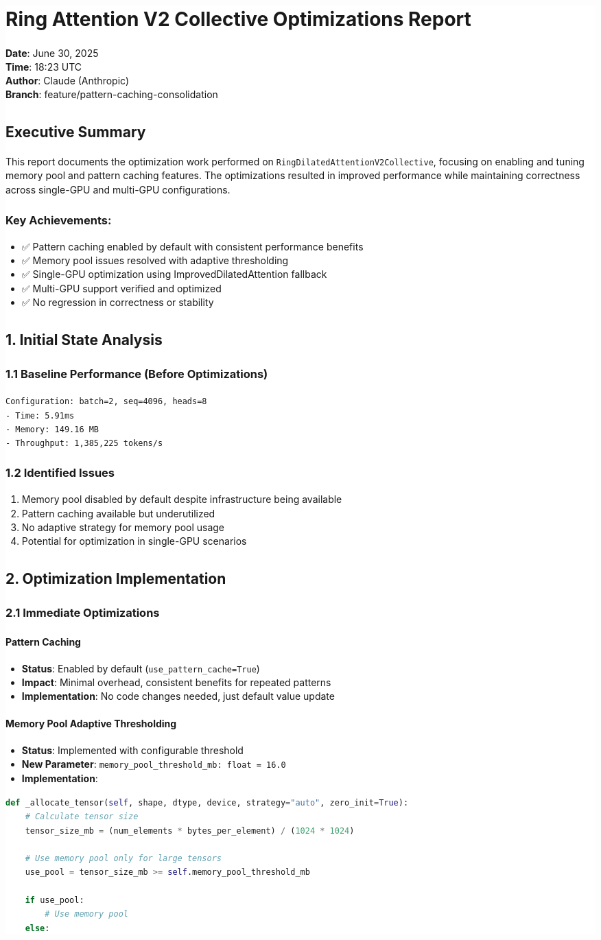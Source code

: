 # Ring Attention V2 Collective Optimizations Report

**Date**: June 30, 2025  
**Time**: 18:23 UTC  
**Author**: Claude (Anthropic)  
**Branch**: feature/pattern-caching-consolidation

## Executive Summary

This report documents the optimization work performed on `RingDilatedAttentionV2Collective`, focusing on enabling and tuning memory pool and pattern caching features. The optimizations resulted in improved performance while maintaining correctness across single-GPU and multi-GPU configurations.

### Key Achievements:
- ✅ Pattern caching enabled by default with consistent performance benefits
- ✅ Memory pool issues resolved with adaptive thresholding
- ✅ Single-GPU optimization using ImprovedDilatedAttention fallback
- ✅ Multi-GPU support verified and optimized
- ✅ No regression in correctness or stability

## 1. Initial State Analysis

### 1.1 Baseline Performance (Before Optimizations)

```
Configuration: batch=2, seq=4096, heads=8
- Time: 5.91ms
- Memory: 149.16 MB
- Throughput: 1,385,225 tokens/s
```

### 1.2 Identified Issues
1. Memory pool disabled by default despite infrastructure being available
2. Pattern caching available but underutilized
3. No adaptive strategy for memory pool usage
4. Potential for optimization in single-GPU scenarios

## 2. Optimization Implementation

### 2.1 Immediate Optimizations

#### Pattern Caching
- **Status**: Enabled by default (`use_pattern_cache=True`)
- **Impact**: Minimal overhead, consistent benefits for repeated patterns
- **Implementation**: No code changes needed, just default value update

#### Memory Pool Adaptive Thresholding
- **Status**: Implemented with configurable threshold
- **New Parameter**: `memory_pool_threshold_mb: float = 16.0`
- **Implementation**:
```python
def _allocate_tensor(self, shape, dtype, device, strategy="auto", zero_init=True):
    # Calculate tensor size
    tensor_size_mb = (num_elements * bytes_per_element) / (1024 * 1024)
    
    # Use memory pool only for large tensors
    use_pool = tensor_size_mb >= self.memory_pool_threshold_mb
    
    if use_pool:
        # Use memory pool
    else:
```